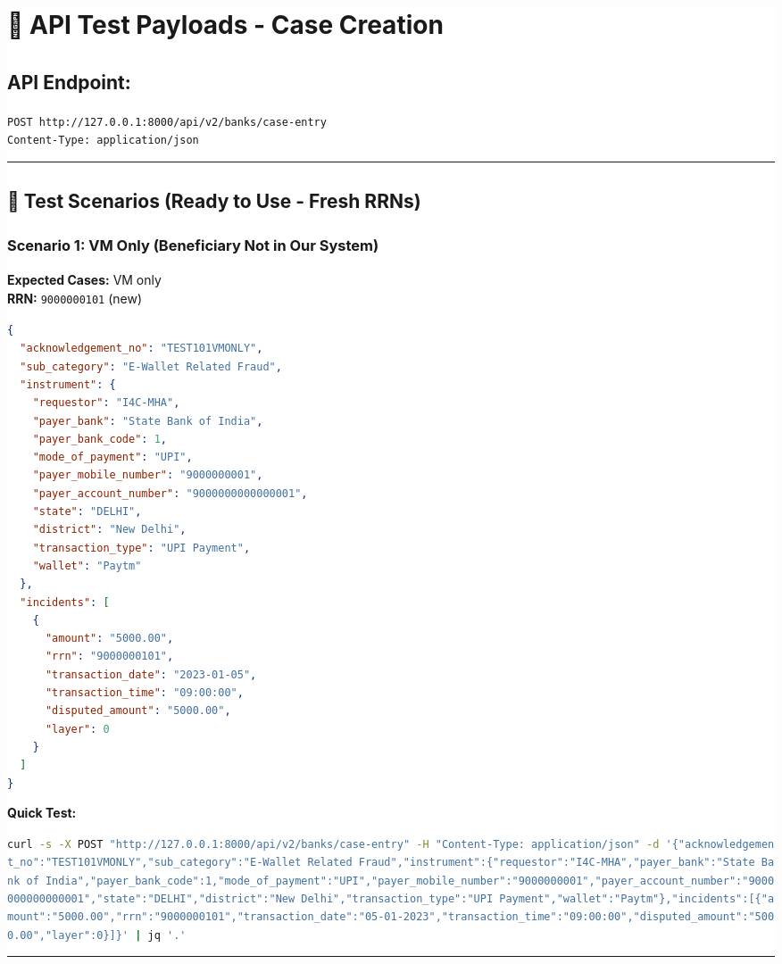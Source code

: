 # 🧪 **API Test Payloads - Case Creation**

## **API Endpoint:**
```
POST http://127.0.0.1:8000/api/v2/banks/case-entry
Content-Type: application/json
```

---

## **📝 Test Scenarios (Ready to Use - Fresh RRNs)**

### **Scenario 1: VM Only (Beneficiary Not in Our System)**

**Expected Cases:** VM only  
**RRN:** `9000000101` (new)

```json
{
  "acknowledgement_no": "TEST101VMONLY",
  "sub_category": "E-Wallet Related Fraud",
  "instrument": {
    "requestor": "I4C-MHA",
    "payer_bank": "State Bank of India",
    "payer_bank_code": 1,
    "mode_of_payment": "UPI",
    "payer_mobile_number": "9000000001",
    "payer_account_number": "9000000000000001",
    "state": "DELHI",
    "district": "New Delhi",
    "transaction_type": "UPI Payment",
    "wallet": "Paytm"
  },
  "incidents": [
    {
      "amount": "5000.00",
      "rrn": "9000000101",
      "transaction_date": "2023-01-05",
      "transaction_time": "09:00:00",
      "disputed_amount": "5000.00",
      "layer": 0
    }
  ]
}
```

**Quick Test:**
```bash
curl -s -X POST "http://127.0.0.1:8000/api/v2/banks/case-entry" -H "Content-Type: application/json" -d '{"acknowledgement_no":"TEST101VMONLY","sub_category":"E-Wallet Related Fraud","instrument":{"requestor":"I4C-MHA","payer_bank":"State Bank of India","payer_bank_code":1,"mode_of_payment":"UPI","payer_mobile_number":"9000000001","payer_account_number":"9000000000000001","state":"DELHI","district":"New Delhi","transaction_type":"UPI Payment","wallet":"Paytm"},"incidents":[{"amount":"5000.00","rrn":"9000000101","transaction_date":"05-01-2023","transaction_time":"09:00:00","disputed_amount":"5000.00","layer":0}]}' | jq '.'
```

---